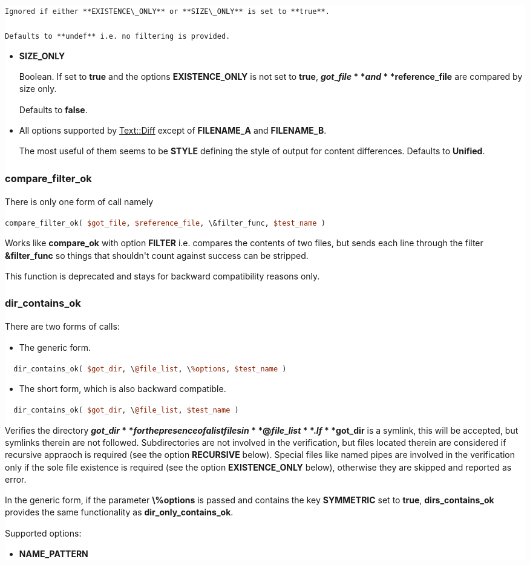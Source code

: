     Ignored if either **EXISTENCE\_ONLY** or **SIZE\_ONLY** is set to **true**.

    Defaults to **undef** i.e. no filtering is provided.

- **SIZE\_ONLY**

    Boolean. If set to **true** and the options **EXISTENCE\_ONLY** is not set to **true**,
    **$got\_file** and **$reference\_file** are compared by size only.

    Defaults to **false**.

- All options supported by [Text::Diff](https://metacpan.org/pod/Text::Diff)
except of **FILENAME\_A** and **FILENAME\_B**.

    The most useful of them seems to be **STYLE** defining the style of output for content differences.
    Defaults to **Unified**.

### compare\_filter\_ok

There is only one form of call namely
```perl
compare_filter_ok( $got_file, $reference_file, \&filter_func, $test_name )
```
Works like **compare\_ok** with option **FILTER** i.e. compares the contents of two files,
but sends each line through the filter **&filter\_func** so things that shouldn't count against success can be stripped.

This function is deprecated and stays for backward compatibility reasons only.

### dir\_contains\_ok

There are two forms of calls:

- The generic form.
```perl
  dir_contains_ok( $got_dir, \@file_list, \%options, $test_name )
```
- The short form, which is also backward compatible.
```perl
  dir_contains_ok( $got_dir, \@file_list, $test_name )
```
Verifies the directory **$got\_dir** for the presence of a list files in **@file\_list**.
If **$got\_dir** is a symlink, this will be accepted, but symlinks therein are not followed.
Subdirectories are not involved in the verification, but files located therein are considered
if recursive appraoch is required (see the option **RECURSIVE** below).
Special files like named pipes are involved in the verification only if the sole file existence is required
(see the option **EXISTENCE\_ONLY** below), otherwise they are skipped and reported as error.

In the generic form, if the parameter **\\%options** is passed and
contains the key **SYMMETRIC** set to **true**, **dirs\_contains\_ok** provides the same functionality
as **dir\_only\_contains\_ok**.

Supported options:

- **NAME\_PATTERN**
